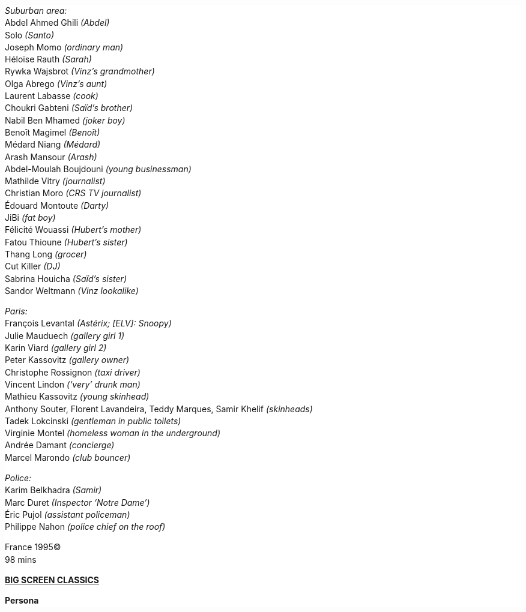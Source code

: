 _Suburban area:_<br>
Abdel Ahmed Ghili _(Abdel)_<br>
Solo _(Santo)_<br>
Joseph Momo _(ordinary man)_<br>
Héloïse Rauth _(Sarah)_<br>
Rywka Wajsbrot _(Vinz’s grandmother)_<br>
Olga Abrego _(Vinz’s aunt)_<br>
Laurent Labasse _(cook)_<br>
Choukri Gabteni _(Saïd’s brother)_<br>
Nabil Ben Mhamed _(joker boy)_<br>
Benoît Magimel _(Benoît)_<br>
Médard Niang _(Médard)_<br>
Arash Mansour _(Arash)_<br>
Abdel-Moulah Boujdouni _(young businessman)_<br>
Mathilde Vitry _(journalist)_<br>
Christian Moro _(CRS TV journalist)_<br>
Édouard Montoute _(Darty)_<br>
JiBi _(fat boy)_<br>
Félicité Wouassi _(Hubert’s mother)_<br>
Fatou Thioune _(Hubert’s sister)_<br>
Thang Long _(grocer)_<br>
Cut Killer _(DJ)_<br>
Sabrina Houicha _(Saïd’s sister)_<br>
Sandor Weltmann _(Vinz lookalike)_<br>

_Paris:_<br>
François Levantal _(Astérix; [ELV]: Snoopy)_<br>
Julie Mauduech _(gallery girl 1)_<br>
Karin Viard _(gallery girl 2)_<br>
Peter Kassovitz _(gallery owner)_<br>
Christophe Rossignon _(taxi driver)_<br>
Vincent Lindon _(‘very’ drunk man)_<br>
Mathieu Kassovitz _(young skinhead)_<br>
Anthony Souter, Florent Lavandeira, Teddy Marques, Samir Khelif _(skinheads)_<br>
Tadek Lokcinski _(gentleman in public toilets)_<br>
Virginie Montel _(homeless woman in the underground)_<br>
Andrée Damant _(concierge)_<br>
Marcel Marondo _(club bouncer)_<br>

_Police:_<br>
Karim Belkhadra _(Samir)_<br>
Marc Duret _(Inspector ‘Notre Dame’)_<br>
Éric Pujol _(assistant policeman)_<br>
Philippe Nahon _(police chief on the roof)_<br>

France 1995©<br>
98 mins



**[BIG SCREEN CLASSICS](https://whatson.bfi.org.uk/Online/default.asp?BOparam::WScontent::loadArticle::permalink=big-screen-classics&BOparam::WScontent::loadArticle::context_id=)**<br>

**Persona**<br>
